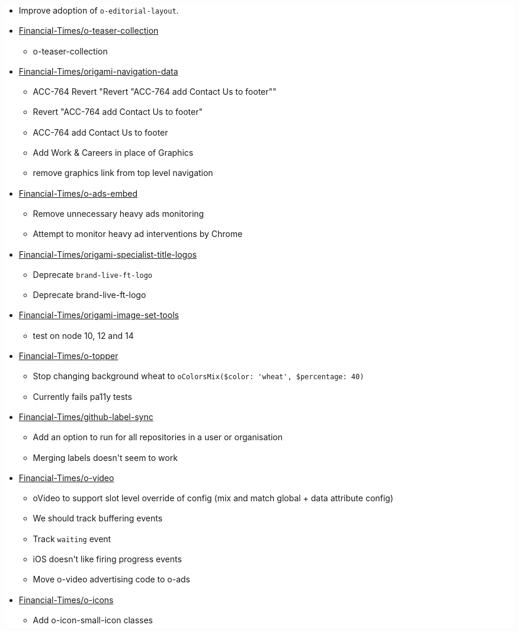    - Improve adoption of `o-editorial-layout`.

- [Financial-Times/o-teaser-collection](https://github.com/Financial-Times/o-teaser-collection)

   - o-teaser-collection

- [Financial-Times/origami-navigation-data](https://github.com/Financial-Times/origami-navigation-data)

   - ACC-764 Revert "Revert "ACC-764 add Contact Us to footer""

   - Revert "ACC-764 add Contact Us to footer"

   - ACC-764 add Contact Us to footer

   - Add Work & Careers in place of Graphics

   - remove graphics link from top level navigation

- [Financial-Times/o-ads-embed](https://github.com/Financial-Times/o-ads-embed)

   - Remove unnecessary heavy ads monitoring

   - Attempt to monitor heavy ad interventions by Chrome

- [Financial-Times/origami-specialist-title-logos](https://github.com/Financial-Times/origami-specialist-title-logos)

   - Deprecate `brand-live-ft-logo`

   - Deprecate brand-live-ft-logo

- [Financial-Times/origami-image-set-tools](https://github.com/Financial-Times/origami-image-set-tools)

   - test on node 10, 12 and 14

- [Financial-Times/o-topper](https://github.com/Financial-Times/o-topper)

   - Stop changing background wheat to `oColorsMix($color: 'wheat', $percentage: 40)`

   - Currently fails pa11y tests

- [Financial-Times/github-label-sync](https://github.com/Financial-Times/github-label-sync)

   - Add an option to run for all repositories in a user or organisation

   - Merging labels doesn't seem to work

- [Financial-Times/o-video](https://github.com/Financial-Times/o-video)

   - oVideo to support slot level override of config (mix and match global + data attribute config)

   - We should track buffering events

   - Track `waiting` event

   - iOS doesn't like firing progress events

   - Move o-video advertising code to o-ads

- [Financial-Times/o-icons](https://github.com/Financial-Times/o-icons)

   - Add o-icon-small-icon classes
